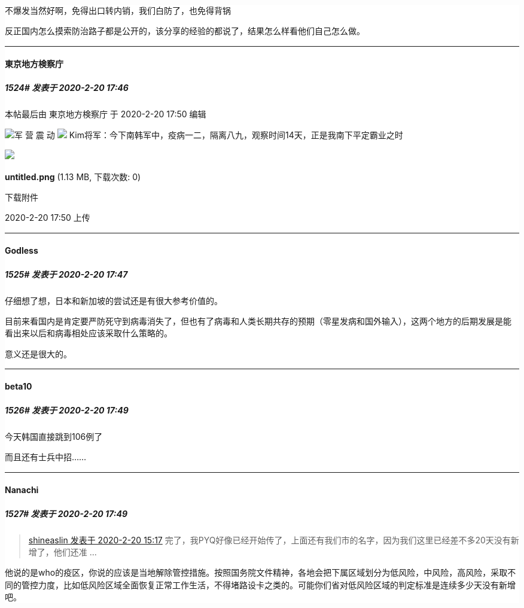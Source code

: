 不爆发当然好啊，免得出口转内销，我们白防了，也免得背锅

反正国内怎么摸索防治路子都是公开的，该分享的经验的都说了，结果怎么样看他们自己怎么做。


-----

####  東京地方検察庁  
##### 1524#       发表于 2020-2-20 17:46


 本帖最后由 東京地方検察庁 于 2020-2-20 17:50 编辑 

<img src="https://static.saraba1st.com/image/smiley/face2017/067.png" referrerpolicy="no-referrer">军 营 震 动
<img src="https://static.saraba1st.com/image/smiley/carton2017/004.png" referrerpolicy="no-referrer"> Kim将军：今下南韩军中，疫病一二，隔离八九，观察时间14天，正是我南下平定霸业之时

<img src="https://img.saraba1st.com/forum/202002/20/175051vj9g1l6n6iwueji6.png" referrerpolicy="no-referrer">


<strong>untitled.png</strong> (1.13 MB, 下载次数: 0)

下载附件

2020-2-20 17:50 上传


-----

####  Godless  
##### 1525#       发表于 2020-2-20 17:47


仔细想了想，日本和新加坡的尝试还是有很大参考价值的。

目前来看国内是肯定要严防死守到病毒消失了，但也有了病毒和人类长期共存的预期（零星发病和国外输入），这两个地方的后期发展是能看出来以后和病毒相处应该采取什么策略的。

意义还是很大的。


-----

####  beta10  
##### 1526#       发表于 2020-2-20 17:49


今天韩国直接跳到106例了


而且还有士兵中招……


-----

####  Nanachi  
##### 1527#       发表于 2020-2-20 17:49


<blockquote><a href="httphttps://bbs.saraba1st.com/2b/forum.php?mod=redirect&amp;goto=findpost&amp;pid=46471509&amp;ptid=1914502" target="_blank">shineaslin 发表于 2020-2-20 15:17</a>
完了，我PYQ好像已经开始传了，上面还有我们市的名字，因为我们这里已经差不多20天没有新增了，他们还准 ...</blockquote>
他说的是who的疫区，你说的应该是当地解除管控措施。按照国务院文件精神，各地会把下属区域划分为低风险，中风险，高风险，采取不同的管控力度，比如低风险区域全面恢复正常工作生活，不得堵路设卡之类的。可能你们省对低风险区域的判定标准是连续多少天没有新增吧。
